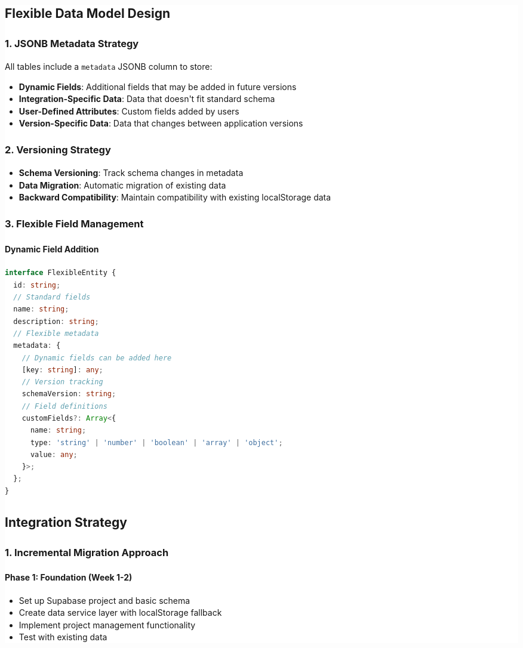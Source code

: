 ## Flexible Data Model Design

### 1. JSONB Metadata Strategy

All tables include a `metadata` JSONB column to store:
- **Dynamic Fields**: Additional fields that may be added in future versions
- **Integration-Specific Data**: Data that doesn't fit standard schema
- **User-Defined Attributes**: Custom fields added by users
- **Version-Specific Data**: Data that changes between application versions

### 2. Versioning Strategy

- **Schema Versioning**: Track schema changes in metadata
- **Data Migration**: Automatic migration of existing data
- **Backward Compatibility**: Maintain compatibility with existing localStorage data

### 3. Flexible Field Management

#### **Dynamic Field Addition**
```typescript
interface FlexibleEntity {
  id: string;
  // Standard fields
  name: string;
  description: string;
  // Flexible metadata
  metadata: {
    // Dynamic fields can be added here
    [key: string]: any;
    // Version tracking
    schemaVersion: string;
    // Field definitions
    customFields?: Array<{
      name: string;
      type: 'string' | 'number' | 'boolean' | 'array' | 'object';
      value: any;
    }>;
  };
}
```

## Integration Strategy

### 1. Incremental Migration Approach

#### **Phase 1: Foundation** (Week 1-2)
- Set up Supabase project and basic schema
- Create data service layer with localStorage fallback
- Implement project management functionality
- Test with existing data
